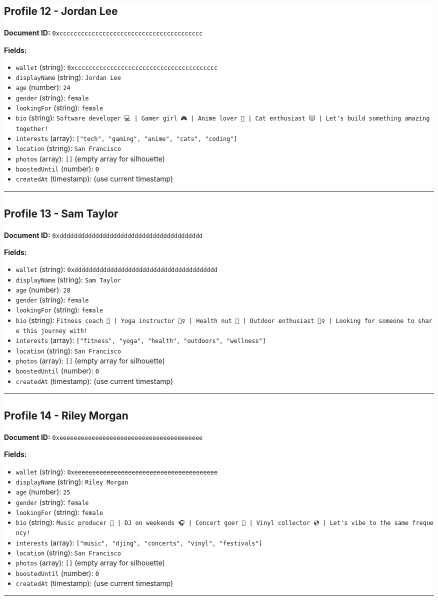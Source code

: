 
## Profile 12 - Jordan Lee

**Document ID:** `0xcccccccccccccccccccccccccccccccccccccccc`

**Fields:**
- `wallet` (string): `0xcccccccccccccccccccccccccccccccccccccccc`
- `displayName` (string): `Jordan Lee`
- `age` (number): `24`
- `gender` (string): `female`
- `lookingFor` (string): `female`
- `bio` (string): `Software developer 💻 | Gamer girl 🎮 | Anime lover 🎌 | Cat enthusiast 🐱 | Let's build something amazing together!`
- `interests` (array): `["tech", "gaming", "anime", "cats", "coding"]`
- `location` (string): `San Francisco`
- `photos` (array): `[]` (empty array for silhouette)
- `boostedUntil` (number): `0`
- `createdAt` (timestamp): (use current timestamp)

---

## Profile 13 - Sam Taylor

**Document ID:** `0xdddddddddddddddddddddddddddddddddddddddd`

**Fields:**
- `wallet` (string): `0xdddddddddddddddddddddddddddddddddddddddd`
- `displayName` (string): `Sam Taylor`
- `age` (number): `28`
- `gender` (string): `female`
- `lookingFor` (string): `female`
- `bio` (string): `Fitness coach 💪 | Yoga instructor 🧘‍♀️ | Health nut 🥗 | Outdoor enthusiast 🏃‍♀️ | Looking for someone to share this journey with!`
- `interests` (array): `["fitness", "yoga", "health", "outdoors", "wellness"]`
- `location` (string): `San Francisco`
- `photos` (array): `[]` (empty array for silhouette)
- `boostedUntil` (number): `0`
- `createdAt` (timestamp): (use current timestamp)

---

## Profile 14 - Riley Morgan

**Document ID:** `0xeeeeeeeeeeeeeeeeeeeeeeeeeeeeeeeeeeeeeeee`

**Fields:**
- `wallet` (string): `0xeeeeeeeeeeeeeeeeeeeeeeeeeeeeeeeeeeeeeeee`
- `displayName` (string): `Riley Morgan`
- `age` (number): `25`
- `gender` (string): `female`
- `lookingFor` (string): `female`
- `bio` (string): `Music producer 🎵 | DJ on weekends 🎧 | Concert goer 🎤 | Vinyl collector 💿 | Let's vibe to the same frequency!`
- `interests` (array): `["music", "djing", "concerts", "vinyl", "festivals"]`
- `location` (string): `San Francisco`
- `photos` (array): `[]` (empty array for silhouette)
- `boostedUntil` (number): `0`
- `createdAt` (timestamp): (use current timestamp)

---